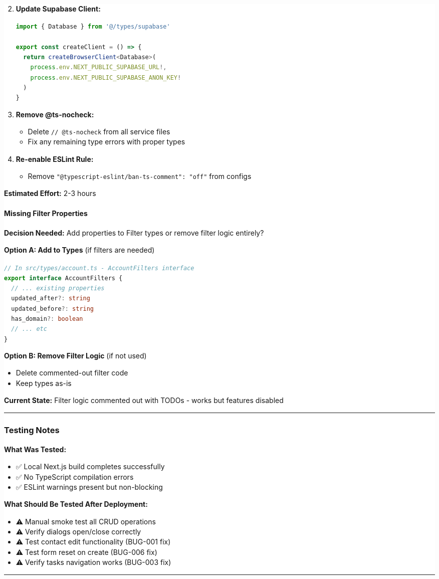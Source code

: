 2. **Update Supabase Client:**
   ```typescript
   import { Database } from '@/types/supabase'
   
   export const createClient = () => {
     return createBrowserClient<Database>(
       process.env.NEXT_PUBLIC_SUPABASE_URL!,
       process.env.NEXT_PUBLIC_SUPABASE_ANON_KEY!
     )
   }
   ```

3. **Remove @ts-nocheck:**
   - Delete `// @ts-nocheck` from all service files
   - Fix any remaining type errors with proper types

4. **Re-enable ESLint Rule:**
   - Remove `"@typescript-eslint/ban-ts-comment": "off"` from configs

**Estimated Effort:** 2-3 hours

#### Missing Filter Properties

**Decision Needed:** Add properties to Filter types or remove filter logic entirely?

**Option A: Add to Types** (if filters are needed)
```typescript
// In src/types/account.ts - AccountFilters interface
export interface AccountFilters {
  // ... existing properties
  updated_after?: string
  updated_before?: string
  has_domain?: boolean
  // ... etc
}
```

**Option B: Remove Filter Logic** (if not used)
- Delete commented-out filter code
- Keep types as-is

**Current State:** Filter logic commented out with TODOs - works but features disabled

---

### Testing Notes

**What Was Tested:**
- ✅ Local Next.js build completes successfully
- ✅ No TypeScript compilation errors
- ✅ ESLint warnings present but non-blocking

**What Should Be Tested After Deployment:**
- ⚠️ Manual smoke test all CRUD operations
- ⚠️ Verify dialogs open/close correctly
- ⚠️ Test contact edit functionality (BUG-001 fix)
- ⚠️ Test form reset on create (BUG-006 fix)
- ⚠️ Verify tasks navigation works (BUG-003 fix)

---